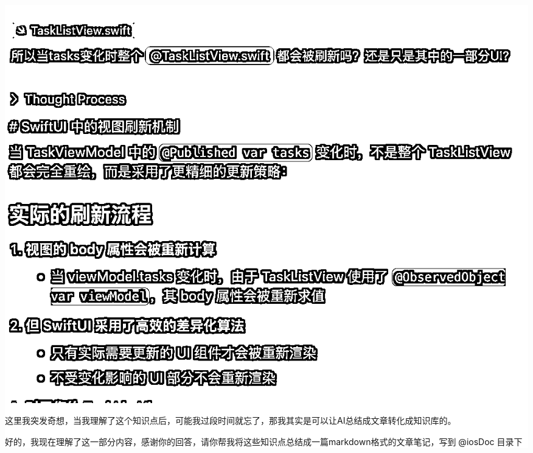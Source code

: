 ![](img/733d12ea1195996b918e6266e1cc9e7b.png)

这里我突发奇想，当我理解了这个知识点后，可能我过段时间就忘了，那我其实是可以让AI总结成文章转化成知识库的。

好的，我现在理解了这一部分内容，感谢你的回答，请你帮我将这些知识点总结成一篇markdown格式的文章笔记，写到 @iosDoc 目录下
